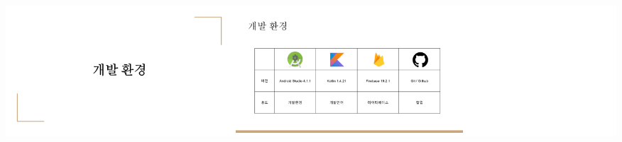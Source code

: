 <img src="./images/finalPT_ (7).png" width="320px" height="180px" title="myReview" alt="myReview"></img>
<img src="./images/finalPT_ (8).png" width="320px" height="180px" title="myReview" alt="myReview"></img>